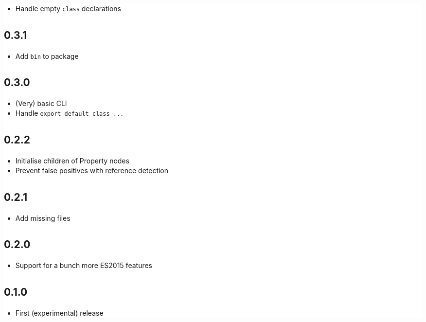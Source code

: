 * Handle empty `class` declarations

## 0.3.1

* Add `bin` to package

## 0.3.0

* (Very) basic CLI
* Handle `export default class ...`

## 0.2.2

* Initialise children of Property nodes
* Prevent false positives with reference detection

## 0.2.1

* Add missing files

## 0.2.0

* Support for a bunch more ES2015 features

## 0.1.0

* First (experimental) release
